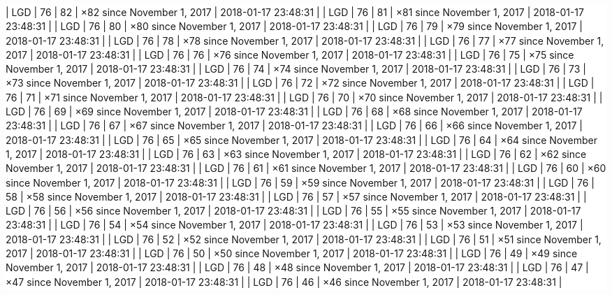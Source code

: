 | LGD | 76 | 82 | ×82 since November 1, 2017 | 2018-01-17 23:48:31 |
| LGD | 76 | 81 | ×81 since November 1, 2017 | 2018-01-17 23:48:31 |
| LGD | 76 | 80 | ×80 since November 1, 2017 | 2018-01-17 23:48:31 |
| LGD | 76 | 79 | ×79 since November 1, 2017 | 2018-01-17 23:48:31 |
| LGD | 76 | 78 | ×78 since November 1, 2017 | 2018-01-17 23:48:31 |
| LGD | 76 | 77 | ×77 since November 1, 2017 | 2018-01-17 23:48:31 |
| LGD | 76 | 76 | ×76 since November 1, 2017 | 2018-01-17 23:48:31 |
| LGD | 76 | 75 | ×75 since November 1, 2017 | 2018-01-17 23:48:31 |
| LGD | 76 | 74 | ×74 since November 1, 2017 | 2018-01-17 23:48:31 |
| LGD | 76 | 73 | ×73 since November 1, 2017 | 2018-01-17 23:48:31 |
| LGD | 76 | 72 | ×72 since November 1, 2017 | 2018-01-17 23:48:31 |
| LGD | 76 | 71 | ×71 since November 1, 2017 | 2018-01-17 23:48:31 |
| LGD | 76 | 70 | ×70 since November 1, 2017 | 2018-01-17 23:48:31 |
| LGD | 76 | 69 | ×69 since November 1, 2017 | 2018-01-17 23:48:31 |
| LGD | 76 | 68 | ×68 since November 1, 2017 | 2018-01-17 23:48:31 |
| LGD | 76 | 67 | ×67 since November 1, 2017 | 2018-01-17 23:48:31 |
| LGD | 76 | 66 | ×66 since November 1, 2017 | 2018-01-17 23:48:31 |
| LGD | 76 | 65 | ×65 since November 1, 2017 | 2018-01-17 23:48:31 |
| LGD | 76 | 64 | ×64 since November 1, 2017 | 2018-01-17 23:48:31 |
| LGD | 76 | 63 | ×63 since November 1, 2017 | 2018-01-17 23:48:31 |
| LGD | 76 | 62 | ×62 since November 1, 2017 | 2018-01-17 23:48:31 |
| LGD | 76 | 61 | ×61 since November 1, 2017 | 2018-01-17 23:48:31 |
| LGD | 76 | 60 | ×60 since November 1, 2017 | 2018-01-17 23:48:31 |
| LGD | 76 | 59 | ×59 since November 1, 2017 | 2018-01-17 23:48:31 |
| LGD | 76 | 58 | ×58 since November 1, 2017 | 2018-01-17 23:48:31 |
| LGD | 76 | 57 | ×57 since November 1, 2017 | 2018-01-17 23:48:31 |
| LGD | 76 | 56 | ×56 since November 1, 2017 | 2018-01-17 23:48:31 |
| LGD | 76 | 55 | ×55 since November 1, 2017 | 2018-01-17 23:48:31 |
| LGD | 76 | 54 | ×54 since November 1, 2017 | 2018-01-17 23:48:31 |
| LGD | 76 | 53 | ×53 since November 1, 2017 | 2018-01-17 23:48:31 |
| LGD | 76 | 52 | ×52 since November 1, 2017 | 2018-01-17 23:48:31 |
| LGD | 76 | 51 | ×51 since November 1, 2017 | 2018-01-17 23:48:31 |
| LGD | 76 | 50 | ×50 since November 1, 2017 | 2018-01-17 23:48:31 |
| LGD | 76 | 49 | ×49 since November 1, 2017 | 2018-01-17 23:48:31 |
| LGD | 76 | 48 | ×48 since November 1, 2017 | 2018-01-17 23:48:31 |
| LGD | 76 | 47 | ×47 since November 1, 2017 | 2018-01-17 23:48:31 |
| LGD | 76 | 46 | ×46 since November 1, 2017 | 2018-01-17 23:48:31 |
